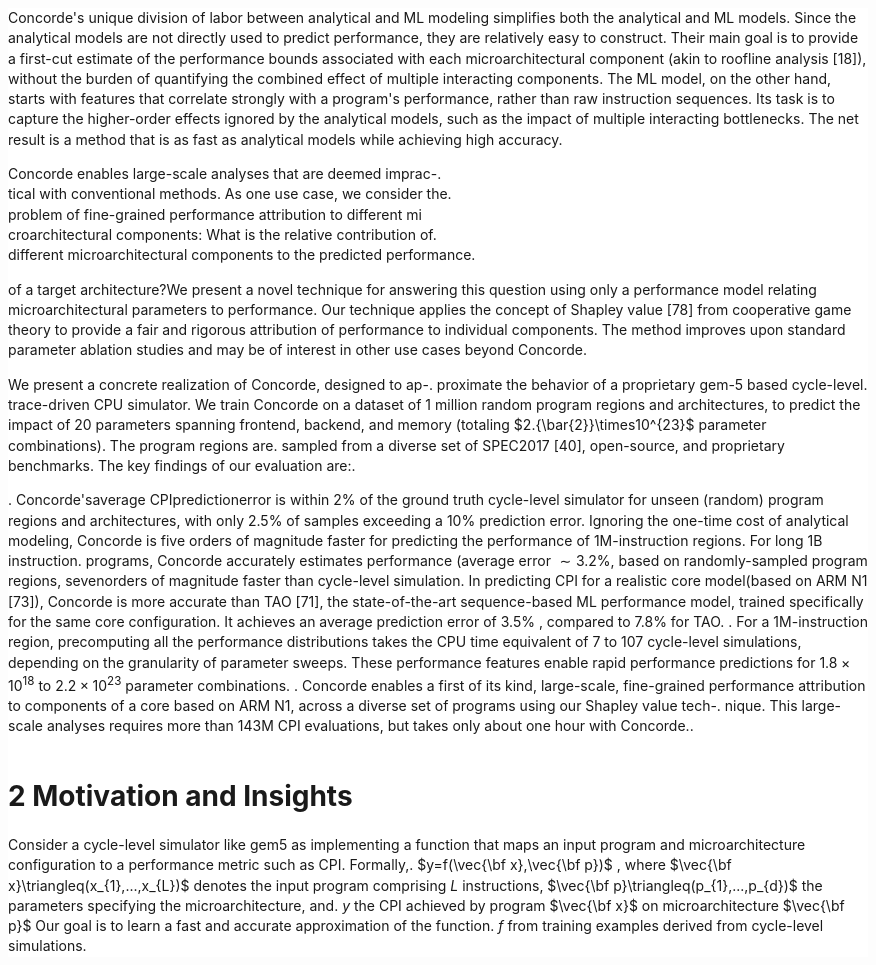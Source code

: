 Concorde's unique division of labor between analytical and ML modeling simplifies both the analytical and ML models. Since the analytical models are not directly used to predict performance, they are relatively easy to construct. Their main goal is to provide a first-cut estimate of the performance bounds associated with each microarchitectural component (akin to roofline analysis [18]), without the burden of quantifying the combined effect of multiple interacting components. The ML model, on the other hand, starts with features that correlate strongly with a program's performance, rather than raw instruction sequences. Its task is to capture the higher-order effects ignored by the analytical models, such as the impact of multiple interacting bottlenecks. The net result is a method that is as fast as analytical models while achieving high accuracy.  

Concorde enables large-scale analyses that are deemed imprac-.   
tical with conventional methods. As one use case, we consider the.   
problem of fine-grained performance attribution to different mi  
croarchitectural components: What is the relative contribution of.   
different microarchitectural components to the predicted performance.  

of a target architecture?We present a novel technique for answering this question using only a performance model relating microarchitectural parameters to performance. Our technique applies the concept of Shapley value [78] from cooperative game theory to provide a fair and rigorous attribution of performance to individual components. The method improves upon standard parameter ablation studies and may be of interest in other use cases beyond Concorde.  

We present a concrete realization of Concorde, designed to ap-. proximate the behavior of a proprietary gem-5 based cycle-level. trace-driven CPU simulator. We train Concorde on a dataset of 1 million random program regions and architectures, to predict the impact of 20 parameters spanning frontend, backend, and memory (totaling $2.{\bar{2}}\times10^{23}$ parameter combinations). The program regions are. sampled from a diverse set of SPEC2017 [40], open-source, and proprietary benchmarks. The key findings of our evaluation are:.  

. Concorde'saverage CPIpredictionerror is within $2\%$ of the ground truth cycle-level simulator for unseen (random) program regions and architectures, with only $2.5\%$ of samples exceeding a $10\%$ prediction error. Ignoring the one-time cost of analytical modeling, Concorde is five orders of magnitude faster for predicting the performance of 1M-instruction regions. For long 1B instruction. programs, Concorde accurately estimates performance (average error ${\sim}3.2\%,$ based on randomly-sampled program regions, sevenorders of magnitude faster than cycle-level simulation. In predicting CPI for a realistic core model(based on ARM N1 [73]), Concorde is more accurate than TAO [71], the state-of-the-art sequence-based ML performance model, trained specifically for the same core configuration. It achieves an average prediction error of $3.5\%$ , compared to $7.8\%$ for TAO. . For a 1M-instruction region, precomputing all the performance distributions takes the CPU time equivalent of 7 to 107 cycle-level simulations, depending on the granularity of parameter sweeps. These performance features enable rapid performance predictions for $1.8\times10^{18}$ to $2.2\times10^{23}$ parameter combinations. . Concorde enables a first of its kind, large-scale, fine-grained performance attribution to components of a core based on ARM N1, across a diverse set of programs using our Shapley value tech-. nique. This large-scale analyses requires more than 143M CPI evaluations, but takes only about one hour with Concorde..  

# 2 Motivation and Insights  

Consider a cycle-level simulator like gem5 as implementing a function that maps an input program and microarchitecture configuration to a performance metric such as CPI. Formally,. $y=f(\vec{\bf x},\vec{\bf p})$ , where $\vec{\bf x}\triangleq(x_{1},...,x_{L})$ denotes the input program comprising $L$ instructions, $\vec{\bf p}\triangleq(p_{1},...,p_{d})$ the parameters specifying the microarchitecture, and. $y$ the CPI achieved by program $\vec{\bf x}$ on microarchitecture $\vec{\bf p}$ Our goal is to learn a fast and accurate approximation of the function. $f$ from training examples derived from cycle-level simulations.  

